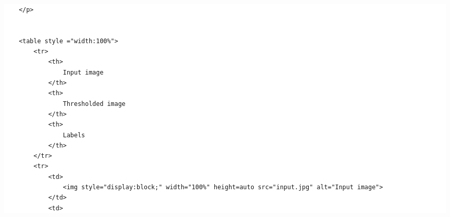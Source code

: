         </p>


        <table style ="width:100%">
            <tr>
                <th>
                    Input image
                </th>
                <th>
                    Thresholded image
                </th>
                <th>
                    Labels
                </th>
            </tr>
            <tr>
                <td>
                    <img style="display:block;" width="100%" height=auto src="input.jpg" alt="Input image">
                </td>
                <td>